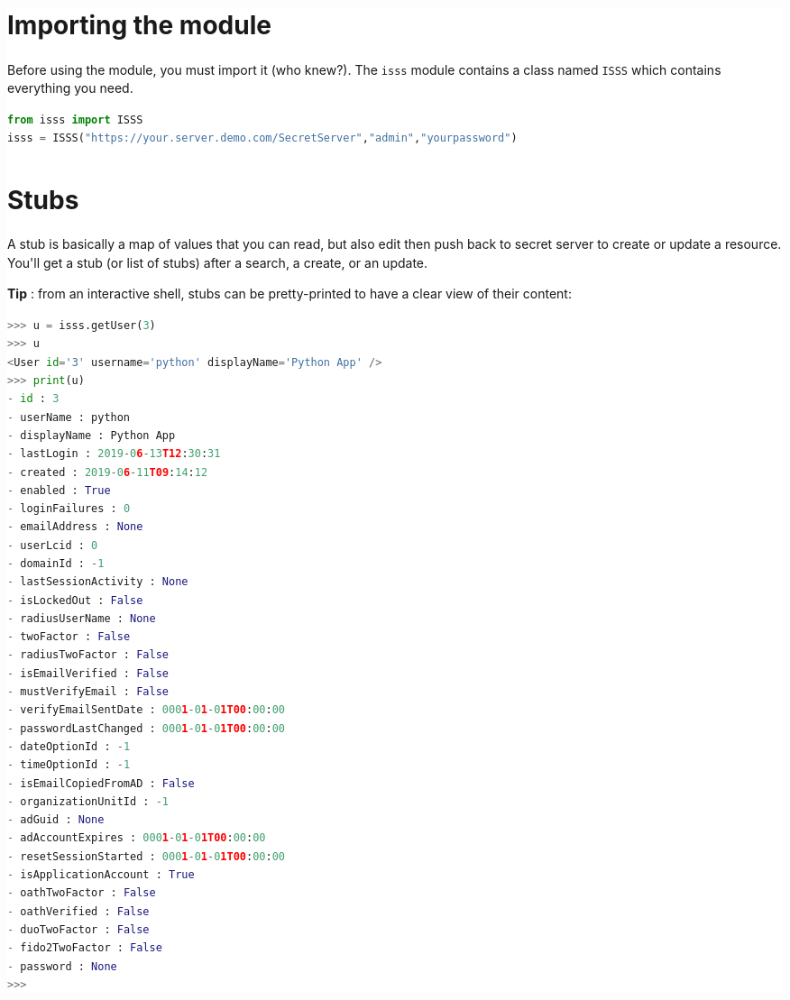 # Importing the module

Before using the module, you must import it (who knew?). The `isss` module contains a class named `ISSS` which contains everything you need. 

```python
from isss import ISSS
isss = ISSS("https://your.server.demo.com/SecretServer","admin","yourpassword")
```

# Stubs

A stub is basically a map of values that you can read, but also edit then push back to secret server to create or update a resource. You'll get a stub (or list of stubs) after a search, a create, or an update.

**Tip** : from an interactive shell, stubs can be pretty-printed to have a clear view of their content: 

```python
>>> u = isss.getUser(3)
>>> u
<User id='3' username='python' displayName='Python App' />
>>> print(u)
- id : 3
- userName : python
- displayName : Python App
- lastLogin : 2019-06-13T12:30:31
- created : 2019-06-11T09:14:12
- enabled : True
- loginFailures : 0
- emailAddress : None
- userLcid : 0
- domainId : -1
- lastSessionActivity : None
- isLockedOut : False
- radiusUserName : None
- twoFactor : False
- radiusTwoFactor : False
- isEmailVerified : False
- mustVerifyEmail : False
- verifyEmailSentDate : 0001-01-01T00:00:00
- passwordLastChanged : 0001-01-01T00:00:00
- dateOptionId : -1
- timeOptionId : -1
- isEmailCopiedFromAD : False
- organizationUnitId : -1
- adGuid : None
- adAccountExpires : 0001-01-01T00:00:00
- resetSessionStarted : 0001-01-01T00:00:00
- isApplicationAccount : True
- oathTwoFactor : False
- oathVerified : False
- duoTwoFactor : False
- fido2TwoFactor : False
- password : None
>>> 

```

